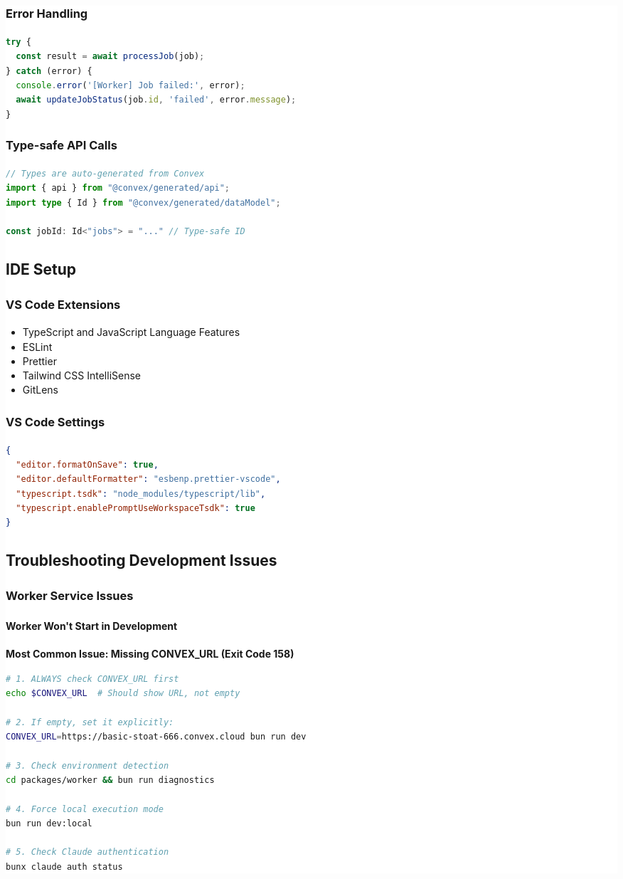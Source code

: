 ### Error Handling
```typescript
try {
  const result = await processJob(job);
} catch (error) {
  console.error('[Worker] Job failed:', error);
  await updateJobStatus(job.id, 'failed', error.message);
}
```

### Type-safe API Calls
```typescript
// Types are auto-generated from Convex
import { api } from "@convex/generated/api";
import type { Id } from "@convex/generated/dataModel";

const jobId: Id<"jobs"> = "..." // Type-safe ID
```

## IDE Setup

### VS Code Extensions
- TypeScript and JavaScript Language Features
- ESLint
- Prettier
- Tailwind CSS IntelliSense
- GitLens

### VS Code Settings
```json
{
  "editor.formatOnSave": true,
  "editor.defaultFormatter": "esbenp.prettier-vscode",
  "typescript.tsdk": "node_modules/typescript/lib",
  "typescript.enablePromptUseWorkspaceTsdk": true
}
```

## Troubleshooting Development Issues

### Worker Service Issues

#### Worker Won't Start in Development

**Most Common Issue: Missing CONVEX_URL (Exit Code 158)**
```bash
# 1. ALWAYS check CONVEX_URL first
echo $CONVEX_URL  # Should show URL, not empty

# 2. If empty, set it explicitly:
CONVEX_URL=https://basic-stoat-666.convex.cloud bun run dev

# 3. Check environment detection
cd packages/worker && bun run diagnostics

# 4. Force local execution mode
bun run dev:local

# 5. Check Claude authentication
bunx claude auth status
```
